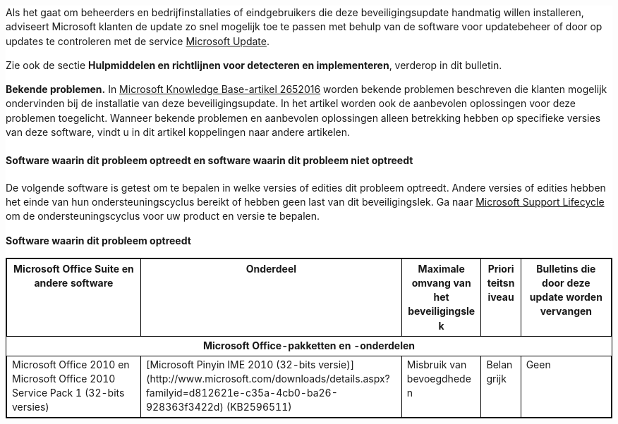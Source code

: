 Als het gaat om beheerders en bedrijfinstallaties of eindgebruikers die deze beveiligingsupdate handmatig willen installeren, adviseert Microsoft klanten de update zo snel mogelijk toe te passen met behulp van de software voor updatebeheer of door op updates te controleren met de service [Microsoft Update](http://go.microsoft.com/fwlink/?linkid=40747).

Zie ook de sectie **Hulpmiddelen en richtlijnen voor detecteren en implementeren**, verderop in dit bulletin.

**Bekende problemen.** In [Microsoft Knowledge Base-artikel 2652016](http://support.microsoft.com/kb/2652016) worden bekende problemen beschreven die klanten mogelijk ondervinden bij de installatie van deze beveiligingsupdate. In het artikel worden ook de aanbevolen oplossingen voor deze problemen toegelicht. Wanneer bekende problemen en aanbevolen oplossingen alleen betrekking hebben op specifieke versies van deze software, vindt u in dit artikel koppelingen naar andere artikelen.

#### Software waarin dit probleem optreedt en software waarin dit probleem niet optreedt

De volgende software is getest om te bepalen in welke versies of edities dit probleem optreedt. Andere versies of edities hebben het einde van hun ondersteuningscyclus bereikt of hebben geen last van dit beveiligingslek. Ga naar [Microsoft Support Lifecycle](http://go.microsoft.com/fwlink/?linkid=21742) om de ondersteuningscyclus voor uw product en versie te bepalen.

**Software waarin dit probleem optreedt**

 
<table style="border:1px solid black;">
<tr class="thead">
<th style="border:1px solid black;" >
Microsoft Office Suite en andere software
</th>
<th style="border:1px solid black;" >
Onderdeel
</th>
<th style="border:1px solid black;" >
Maximale omvang van het beveiligingslek
</th>
<th style="border:1px solid black;" >
Prioriteitsniveau
</th>
<th style="border:1px solid black;" >
Bulletins die door deze update worden vervangen
</th>
</tr>
<tr>
<th colspan="5">
Microsoft Office-pakketten en -onderdelen
</th>
</tr>
<tr>
<td style="border:1px solid black;">
Microsoft Office 2010 en Microsoft Office 2010 Service Pack 1 (32-bits versies)
</td>
<td style="border:1px solid black;">
[Microsoft Pinyin IME 2010 (32-bits versie)](http://www.microsoft.com/downloads/details.aspx?familyid=d812621e-c35a-4cb0-ba26-928363f3422d)  
(KB2596511)
</td>
<td style="border:1px solid black;">
Misbruik van bevoegdheden
</td>
<td style="border:1px solid black;">
Belangrijk
</td>
<td style="border:1px solid black;">
Geen
</td>